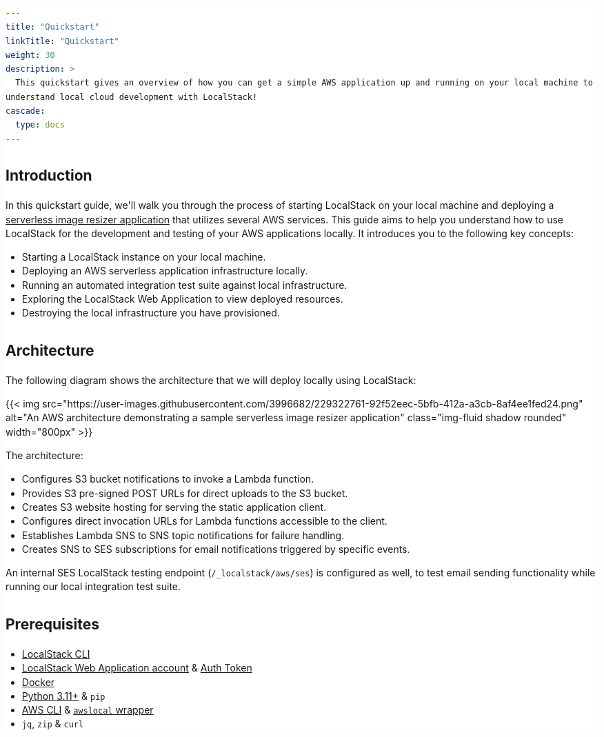 ```yaml
---
title: "Quickstart"
linkTitle: "Quickstart"
weight: 30
description: >
  This quickstart gives an overview of how you can get a simple AWS application up and running on your local machine to understand local cloud development with LocalStack!
cascade:
  type: docs
---
```


## Introduction

In this quickstart guide, we'll walk you through the process of starting LocalStack on your local machine and deploying a [serverless image resizer application](https://github.com/localstack-samples/sample-serverless-image-resizer-s3-lambda) that utilizes several AWS services.
This guide aims to help you understand how to use LocalStack for the development and testing of your AWS applications locally.
It introduces you to the following key concepts:

- Starting a LocalStack instance on your local machine.
- Deploying an AWS serverless application infrastructure locally.
- Running an automated integration test suite against local infrastructure.
- Exploring the LocalStack Web Application to view deployed resources.
- Destroying the local infrastructure you have provisioned.

## Architecture

The following diagram shows the architecture that we will deploy locally using LocalStack:

<p>
{{< img src="https://user-images.githubusercontent.com/3996682/229322761-92f52eec-5bfb-412a-a3cb-8af4ee1fed24.png" alt="An AWS architecture demonstrating a sample serverless image resizer application" class="img-fluid shadow rounded" width="800px" >}}
</p>

The architecture:

- Configures S3 bucket notifications to invoke a Lambda function.
- Provides S3 pre-signed POST URLs for direct uploads to the S3 bucket.
- Creates S3 website hosting for serving the static application client.
- Configures direct invocation URLs for Lambda functions accessible to the client.
- Establishes Lambda SNS to SNS topic notifications for failure handling.
- Creates SNS to SES subscriptions for email notifications triggered by specific events.

An internal SES LocalStack testing endpoint (`/_localstack/aws/ses`) is configured as well, to test email sending functionality while running our local integration test suite.

## Prerequisites

- [LocalStack CLI](https://docs.localstack.cloud/getting-started/installation/#localstack-cli)
- [LocalStack Web Application account](https://app.localstack.cloud/sign-up) & [Auth Token](https://docs.localstack.cloud/getting-started/auth-token/)
- [Docker](https://docs.docker.com/get-docker/)
- [Python 3.11+](https://www.python.org/downloads/) & `pip`
- [AWS CLI](https://docs.aws.amazon.com/cli/latest/userguide/getting-started-install.html) & [`awslocal` wrapper](https://docs.localstack.cloud/user-guide/integrations/aws-cli/#localstack-aws-cli-awslocal)
- `jq`, `zip` & `curl`
